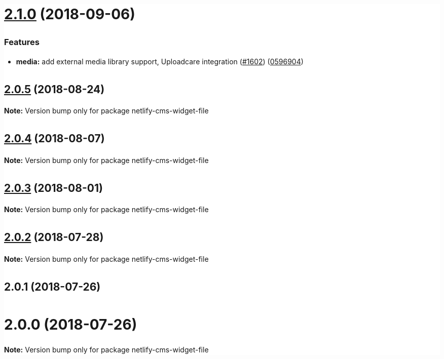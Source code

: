 



<a name="2.1.0"></a>
# [2.1.0](https://github.com/decaporg/decap-cms/tree/master/packages/netlify-cms-widget-file/compare/netlify-cms-widget-file@2.0.5...netlify-cms-widget-file@2.1.0) (2018-09-06)


### Features

* **media:** add external media library support, Uploadcare integration ([#1602](https://github.com/decaporg/decap-cms/tree/master/packages/netlify-cms-widget-file/issues/1602)) ([0596904](https://github.com/decaporg/decap-cms/tree/master/packages/netlify-cms-widget-file/commit/0596904))




<a name="2.0.5"></a>
## [2.0.5](https://github.com/decaporg/decap-cms/tree/master/packages/netlify-cms-widget-file/compare/netlify-cms-widget-file@2.0.4...netlify-cms-widget-file@2.0.5) (2018-08-24)




**Note:** Version bump only for package netlify-cms-widget-file

<a name="2.0.4"></a>
## [2.0.4](https://github.com/decaporg/decap-cms/tree/master/packages/netlify-cms-widget-file/compare/netlify-cms-widget-file@2.0.3...netlify-cms-widget-file@2.0.4) (2018-08-07)




**Note:** Version bump only for package netlify-cms-widget-file

<a name="2.0.3"></a>
## [2.0.3](https://github.com/decaporg/decap-cms/tree/master/packages/netlify-cms-widget-file/compare/netlify-cms-widget-file@2.0.2...netlify-cms-widget-file@2.0.3) (2018-08-01)




**Note:** Version bump only for package netlify-cms-widget-file

<a name="2.0.2"></a>
## [2.0.2](https://github.com/decaporg/decap-cms/tree/master/packages/netlify-cms-widget-file/compare/netlify-cms-widget-file@2.0.1...netlify-cms-widget-file@2.0.2) (2018-07-28)




**Note:** Version bump only for package netlify-cms-widget-file

<a name="2.0.1"></a>
## 2.0.1 (2018-07-26)



<a name="2.0.0"></a>
# 2.0.0 (2018-07-26)




**Note:** Version bump only for package netlify-cms-widget-file
